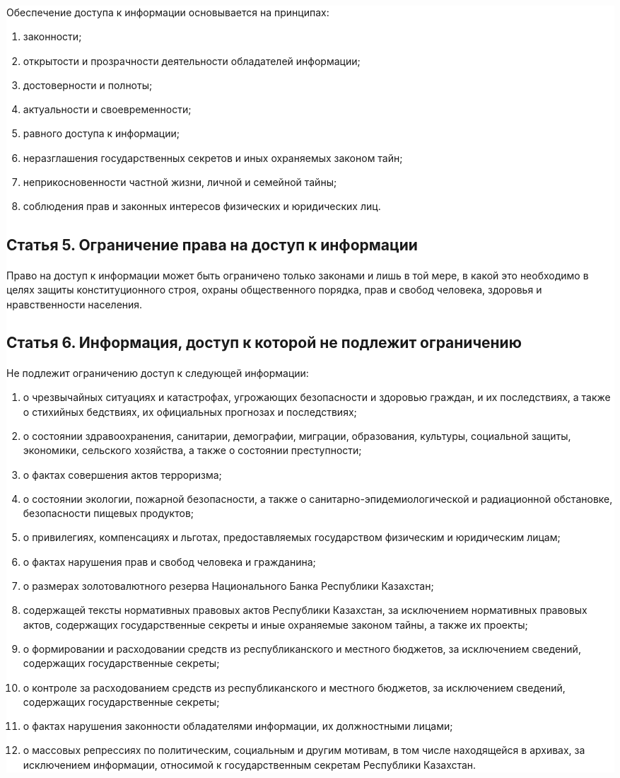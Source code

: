 Обеспечение доступа к информации основывается на принципах:

1) законности;

2) открытости и прозрачности деятельности обладателей информации;

3) достоверности и полноты;

4) актуальности и своевременности;

5) равного доступа к информации;

6) неразглашения государственных секретов и иных охраняемых законом тайн;

7) неприкосновенности частной жизни, личной и семейной тайны;

8) соблюдения прав и законных интересов физических и юридических лиц.

## Статья 5. Ограничение права на доступ к информации

Право на доступ к информации может быть ограничено только законами и лишь в той мере, в какой это необходимо в целях защиты конституционного строя, охраны общественного порядка, прав и свобод человека, здоровья и нравственности населения.

## Статья 6. Информация, доступ к которой не подлежит ограничению

Не подлежит ограничению доступ к следующей информации:

1) о чрезвычайных ситуациях и катастрофах, угрожающих безопасности и здоровью граждан, и их последствиях, а также о стихийных бедствиях, их официальных прогнозах и последствиях;

2) о состоянии здравоохранения, санитарии, демографии, миграции, образования, культуры, социальной защиты, экономики, сельского хозяйства, а также о состоянии преступности;

3) о фактах совершения актов терроризма;

4) о состоянии экологии, пожарной безопасности, а также о санитарно-эпидемиологической и радиационной обстановке, безопасности пищевых продуктов;

5) о привилегиях, компенсациях и льготах, предоставляемых государством физическим и юридическим лицам;

6) о фактах нарушения прав и свобод человека и гражданина;

7) о размерах золотовалютного резерва Национального Банка Республики Казахстан;

8) содержащей тексты нормативных правовых актов Республики Казахстан, за исключением нормативных правовых актов, содержащих государственные секреты и иные охраняемые законом тайны, а также их проекты;

9) о формировании и расходовании средств из республиканского и местного бюджетов, за исключением сведений, содержащих государственные секреты;

10) о контроле за расходованием средств из республиканского и местного бюджетов, за исключением сведений, содержащих государственные секреты;

11) о фактах нарушения законности обладателями информации, их должностными лицами;

12) о массовых репрессиях по политическим, социальным и другим мотивам, в том числе находящейся в архивах, за исключением информации, относимой к государственным секретам Республики Казахстан.
